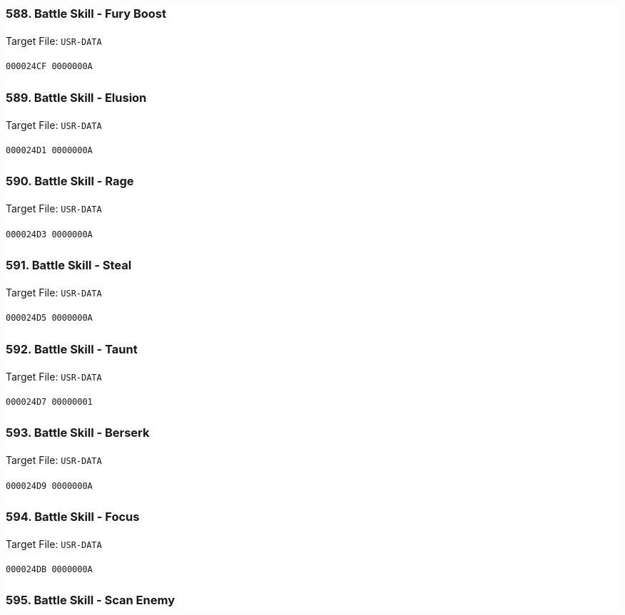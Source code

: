 ### 588. Battle Skill - Fury Boost

Target File: `USR-DATA`

```
000024CF 0000000A
```

### 589. Battle Skill - Elusion

Target File: `USR-DATA`

```
000024D1 0000000A
```

### 590. Battle Skill - Rage

Target File: `USR-DATA`

```
000024D3 0000000A
```

### 591. Battle Skill - Steal

Target File: `USR-DATA`

```
000024D5 0000000A
```

### 592. Battle Skill - Taunt

Target File: `USR-DATA`

```
000024D7 00000001
```

### 593. Battle Skill - Berserk

Target File: `USR-DATA`

```
000024D9 0000000A
```

### 594. Battle Skill - Focus

Target File: `USR-DATA`

```
000024DB 0000000A
```

### 595. Battle Skill - Scan Enemy
